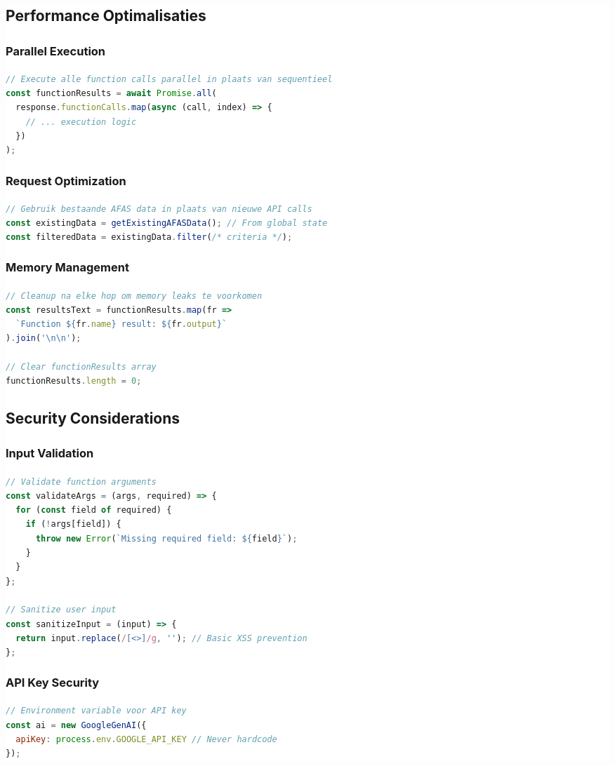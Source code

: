 ## Performance Optimalisaties

### Parallel Execution
```javascript
// Execute alle function calls parallel in plaats van sequentieel
const functionResults = await Promise.all(
  response.functionCalls.map(async (call, index) => {
    // ... execution logic
  })
);
```

### Request Optimization
```javascript
// Gebruik bestaande AFAS data in plaats van nieuwe API calls
const existingData = getExistingAFASData(); // From global state
const filteredData = existingData.filter(/* criteria */);
```

### Memory Management
```javascript
// Cleanup na elke hop om memory leaks te voorkomen
const resultsText = functionResults.map(fr => 
  `Function ${fr.name} result: ${fr.output}`
).join('\n\n');

// Clear functionResults array
functionResults.length = 0;
```

## Security Considerations

### Input Validation
```javascript
// Validate function arguments
const validateArgs = (args, required) => {
  for (const field of required) {
    if (!args[field]) {
      throw new Error(`Missing required field: ${field}`);
    }
  }
};

// Sanitize user input
const sanitizeInput = (input) => {
  return input.replace(/[<>]/g, ''); // Basic XSS prevention
};
```

### API Key Security
```javascript
// Environment variable voor API key
const ai = new GoogleGenAI({
  apiKey: process.env.GOOGLE_API_KEY // Never hardcode
});
```
